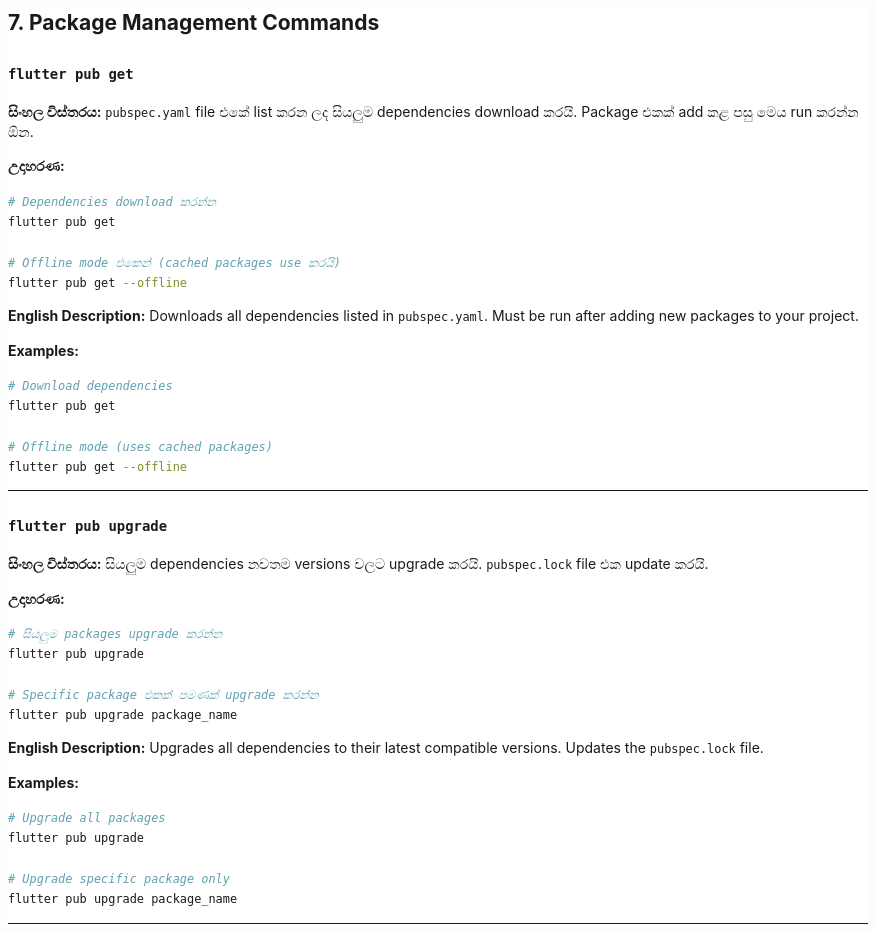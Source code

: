 
## 7. Package Management Commands

### `flutter pub get`

**සිංහල විස්තරය:**
`pubspec.yaml` file එකේ list කරන ලද සියලුම dependencies download කරයි. Package එකක් add කළ පසු මෙය run කරන්න ඕන.

**උදාහරණ:**
```bash
# Dependencies download කරන්න
flutter pub get

# Offline mode එකෙන් (cached packages use කරයි)
flutter pub get --offline
```

**English Description:**
Downloads all dependencies listed in `pubspec.yaml`. Must be run after adding new packages to your project.

**Examples:**
```bash
# Download dependencies
flutter pub get

# Offline mode (uses cached packages)
flutter pub get --offline
```

---

### `flutter pub upgrade`

**සිංහල විස්තරය:**
සියලුම dependencies නවතම versions වලට upgrade කරයි. `pubspec.lock` file එක update කරයි.

**උදාහරණ:**
```bash
# සියලුම packages upgrade කරන්න
flutter pub upgrade

# Specific package එකක් පමණක් upgrade කරන්න
flutter pub upgrade package_name
```

**English Description:**
Upgrades all dependencies to their latest compatible versions. Updates the `pubspec.lock` file.

**Examples:**
```bash
# Upgrade all packages
flutter pub upgrade

# Upgrade specific package only
flutter pub upgrade package_name
```

---
